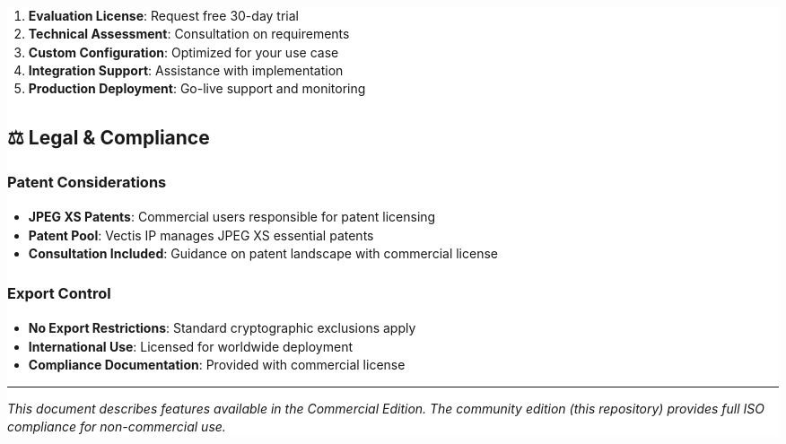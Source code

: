 1. **Evaluation License**: Request free 30-day trial
2. **Technical Assessment**: Consultation on requirements
3. **Custom Configuration**: Optimized for your use case
4. **Integration Support**: Assistance with implementation
5. **Production Deployment**: Go-live support and monitoring

## ⚖️ Legal & Compliance

### Patent Considerations
- **JPEG XS Patents**: Commercial users responsible for patent licensing
- **Patent Pool**: Vectis IP manages JPEG XS essential patents
- **Consultation Included**: Guidance on patent landscape with commercial license

### Export Control
- **No Export Restrictions**: Standard cryptographic exclusions apply
- **International Use**: Licensed for worldwide deployment
- **Compliance Documentation**: Provided with commercial license

---

*This document describes features available in the Commercial Edition. The community edition (this repository) provides full ISO compliance for non-commercial use.*

